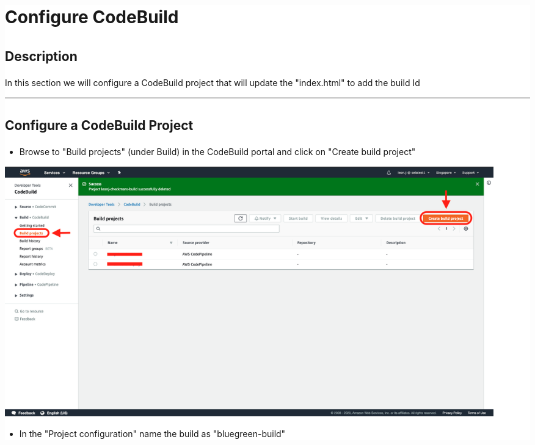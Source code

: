 # Configure CodeBuild

## Description

In this section we will configure a CodeBuild project that will update the "index.html" to add the build Id
 
---

## Configure a CodeBuild Project

 - Browse to "Build projects" (under Build) in the CodeBuild portal and click on "Create build project"

 <kbd>
   <img src="/doc/images/03-01-codebuild-01.png" width="800">
 </kbd>

 - In the "Project configuration" name the build as "bluegreen-build"

 <kbd>
